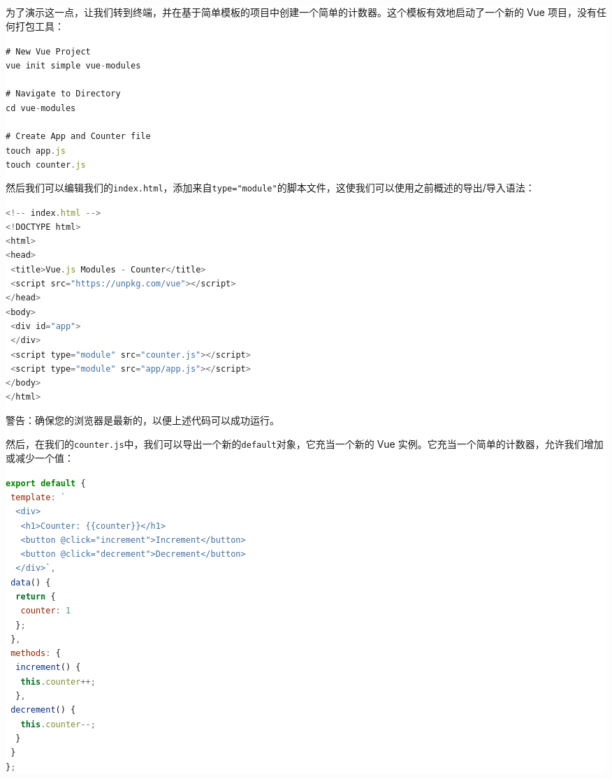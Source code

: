 为了演示这一点，让我们转到终端，并在基于简单模板的项目中创建一个简单的计数器。这个模板有效地启动了一个新的 Vue 项目，没有任何打包工具：

```js
# New Vue Project
vue init simple vue-modules

# Navigate to Directory
cd vue-modules

# Create App and Counter file
touch app.js
touch counter.js
```

然后我们可以编辑我们的`index.html`，添加来自`type="module"`的脚本文件，这使我们可以使用之前概述的导出/导入语法：

```js
<!-- index.html -->
<!DOCTYPE html>
<html>
<head>
 <title>Vue.js Modules - Counter</title>
 <script src="https://unpkg.com/vue"></script>
</head>
<body>
 <div id="app">
 </div>
 <script type="module" src="counter.js"></script>
 <script type="module" src="app/app.js"></script>
</body>
</html>
```

警告：确保您的浏览器是最新的，以便上述代码可以成功运行。

然后，在我们的`counter.js`中，我们可以导出一个新的`default`对象，它充当一个新的 Vue 实例。它充当一个简单的计数器，允许我们增加或减少一个值：

```js
export default {
 template: `
  <div>
   <h1>Counter: {{counter}}</h1>
   <button @click="increment">Increment</button>
   <button @click="decrement">Decrement</button>
  </div>`,
 data() {
  return {
   counter: 1
  };
 },
 methods: {
  increment() {
   this.counter++;
  },
 decrement() {
   this.counter--;
  }
 }
};
```
